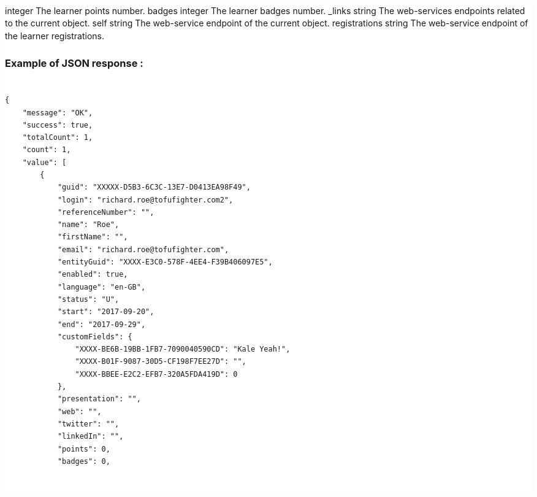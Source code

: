 <td markdown="span">integer</td>
<td markdown="span">The learner points number.
</td>
</tr>
<tr>
<td markdown="span">badges</td>
<td markdown="span">integer</td>
<td markdown="span">The learner badges number.
</td>
</tr>
<tr>
<td markdown="span">_links</td>
<td markdown="span">string</td>
<td markdown="span">The web-services endpoints related to the current object.
</td>
</tr>
<tr>
<td markdown="span">self</td>
<td markdown="span">string</td>
<td markdown="span">The web-service endpoint of the current object.
</td>
</tr>
<tr>
<td markdown="span">registrations</td>
<td markdown="span">string</td>
<td markdown="span">The web-service endpoint of the learner registrations.
</td>
</tr>
</tbody>
</table>

<h3>Example of JSON response :</h3>
<pre>
<code class="language-json">
{
    "message": "OK",
    "success": true,
    "totalCount": 1,
    "count": 1,
    "value": [
        {
            "guid": "XXXXX-D5B3-6C3C-13E7-D0413EA98F49",
            "login": "richard.roe@tofufighter.com2",
            "referenceNumber": "",
            "name": "Roe",
            "firstName": "",
            "email": "richard.roe@tofufighter.com",
            "entityGuid": "XXXX-E3C0-578F-4EE4-F39B406097E5",
            "enabled": true,
            "language": "en-GB",
            "status": "U",
            "start": "2017-09-20",
            "end": "2017-09-29",
            "customFields": {
                "XXXX-BE6B-19BB-1FB7-7090040590CD": "Kale Yeah!",
                "XXXX-B01F-9087-30D5-CF198F7EE27D": "",
                "XXXX-BBEE-E2C2-EFB7-320A5FDA419D": 0
            },
            "presentation": "",
            "web": "",
            "twitter": "",
            "linkedIn": "",
            "points": 0,
            "badges": 0,